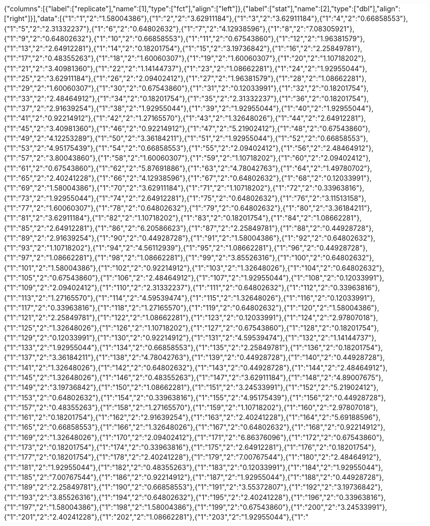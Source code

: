 {"columns":[{"label":["replicate"],"name":[1],"type":["fct"],"align":["left"]},{"label":["stat"],"name":[2],"type":["dbl"],"align":["right"]}],"data":[{"1":"1","2":"1.58004386"},{"1":"2","2":"3.62911184"},{"1":"3","2":"3.62911184"},{"1":"4","2":"0.66858553"},{"1":"5","2":"2.31332237"},{"1":"6","2":"0.64802632"},{"1":"7","2":"4.12938596"},{"1":"8","2":"7.08305921"},{"1":"9","2":"0.64802632"},{"1":"10","2":"0.66858553"},{"1":"11","2":"0.67543860"},{"1":"12","2":"1.96381579"},{"1":"13","2":"2.64912281"},{"1":"14","2":"0.18201754"},{"1":"15","2":"3.19736842"},{"1":"16","2":"2.25849781"},{"1":"17","2":"0.48355263"},{"1":"18","2":"1.60060307"},{"1":"19","2":"1.60060307"},{"1":"20","2":"1.10718202"},{"1":"21","2":"3.40981360"},{"1":"22","2":"1.14144737"},{"1":"23","2":"1.08662281"},{"1":"24","2":"1.92955044"},{"1":"25","2":"3.62911184"},{"1":"26","2":"2.09402412"},{"1":"27","2":"1.96381579"},{"1":"28","2":"1.08662281"},{"1":"29","2":"1.60060307"},{"1":"30","2":"0.67543860"},{"1":"31","2":"0.12033991"},{"1":"32","2":"0.18201754"},{"1":"33","2":"2.48464912"},{"1":"34","2":"0.18201754"},{"1":"35","2":"2.31332237"},{"1":"36","2":"0.18201754"},{"1":"37","2":"2.91639254"},{"1":"38","2":"1.92955044"},{"1":"39","2":"1.92955044"},{"1":"40","2":"1.92955044"},{"1":"41","2":"0.92214912"},{"1":"42","2":"1.27165570"},{"1":"43","2":"1.32648026"},{"1":"44","2":"2.64912281"},{"1":"45","2":"3.40981360"},{"1":"46","2":"0.92214912"},{"1":"47","2":"5.21902412"},{"1":"48","2":"0.67543860"},{"1":"49","2":"4.12253289"},{"1":"50","2":"3.36184211"},{"1":"51","2":"1.92955044"},{"1":"52","2":"0.66858553"},{"1":"53","2":"4.95175439"},{"1":"54","2":"0.66858553"},{"1":"55","2":"2.09402412"},{"1":"56","2":"2.48464912"},{"1":"57","2":"3.80043860"},{"1":"58","2":"1.60060307"},{"1":"59","2":"1.10718202"},{"1":"60","2":"2.09402412"},{"1":"61","2":"0.67543860"},{"1":"62","2":"5.87691886"},{"1":"63","2":"4.78042763"},{"1":"64","2":"1.49780702"},{"1":"65","2":"2.40241228"},{"1":"66","2":"4.12938596"},{"1":"67","2":"0.64802632"},{"1":"68","2":"0.12033991"},{"1":"69","2":"1.58004386"},{"1":"70","2":"3.62911184"},{"1":"71","2":"1.10718202"},{"1":"72","2":"0.33963816"},{"1":"73","2":"1.92955044"},{"1":"74","2":"2.64912281"},{"1":"75","2":"0.64802632"},{"1":"76","2":"3.11513158"},{"1":"77","2":"1.60060307"},{"1":"78","2":"0.64802632"},{"1":"79","2":"0.64802632"},{"1":"80","2":"3.36184211"},{"1":"81","2":"3.62911184"},{"1":"82","2":"1.10718202"},{"1":"83","2":"0.18201754"},{"1":"84","2":"1.08662281"},{"1":"85","2":"2.64912281"},{"1":"86","2":"6.20586623"},{"1":"87","2":"2.25849781"},{"1":"88","2":"0.44928728"},{"1":"89","2":"2.91639254"},{"1":"90","2":"0.44928728"},{"1":"91","2":"1.58004386"},{"1":"92","2":"0.64802632"},{"1":"93","2":"1.10718202"},{"1":"94","2":"4.56112939"},{"1":"95","2":"1.08662281"},{"1":"96","2":"0.44928728"},{"1":"97","2":"1.08662281"},{"1":"98","2":"1.08662281"},{"1":"99","2":"3.85526316"},{"1":"100","2":"0.64802632"},{"1":"101","2":"1.58004386"},{"1":"102","2":"0.92214912"},{"1":"103","2":"1.32648026"},{"1":"104","2":"0.64802632"},{"1":"105","2":"0.67543860"},{"1":"106","2":"2.48464912"},{"1":"107","2":"1.92955044"},{"1":"108","2":"0.12033991"},{"1":"109","2":"2.09402412"},{"1":"110","2":"2.31332237"},{"1":"111","2":"0.64802632"},{"1":"112","2":"0.33963816"},{"1":"113","2":"1.27165570"},{"1":"114","2":"4.59539474"},{"1":"115","2":"1.32648026"},{"1":"116","2":"0.12033991"},{"1":"117","2":"0.33963816"},{"1":"118","2":"1.27165570"},{"1":"119","2":"0.64802632"},{"1":"120","2":"1.58004386"},{"1":"121","2":"2.25849781"},{"1":"122","2":"1.08662281"},{"1":"123","2":"0.12033991"},{"1":"124","2":"2.97807018"},{"1":"125","2":"1.32648026"},{"1":"126","2":"1.10718202"},{"1":"127","2":"0.67543860"},{"1":"128","2":"0.18201754"},{"1":"129","2":"0.12033991"},{"1":"130","2":"0.92214912"},{"1":"131","2":"4.59539474"},{"1":"132","2":"1.14144737"},{"1":"133","2":"1.92955044"},{"1":"134","2":"0.66858553"},{"1":"135","2":"2.25849781"},{"1":"136","2":"0.18201754"},{"1":"137","2":"3.36184211"},{"1":"138","2":"4.78042763"},{"1":"139","2":"0.44928728"},{"1":"140","2":"0.44928728"},{"1":"141","2":"1.32648026"},{"1":"142","2":"0.64802632"},{"1":"143","2":"0.44928728"},{"1":"144","2":"2.48464912"},{"1":"145","2":"1.32648026"},{"1":"146","2":"0.48355263"},{"1":"147","2":"3.62911184"},{"1":"148","2":"4.89007675"},{"1":"149","2":"3.19736842"},{"1":"150","2":"1.08662281"},{"1":"151","2":"3.24533991"},{"1":"152","2":"5.21902412"},{"1":"153","2":"0.64802632"},{"1":"154","2":"0.33963816"},{"1":"155","2":"4.95175439"},{"1":"156","2":"0.44928728"},{"1":"157","2":"0.48355263"},{"1":"158","2":"1.27165570"},{"1":"159","2":"1.10718202"},{"1":"160","2":"2.97807018"},{"1":"161","2":"0.18201754"},{"1":"162","2":"2.91639254"},{"1":"163","2":"2.40241228"},{"1":"164","2":"5.69188596"},{"1":"165","2":"0.66858553"},{"1":"166","2":"1.32648026"},{"1":"167","2":"0.64802632"},{"1":"168","2":"0.92214912"},{"1":"169","2":"1.32648026"},{"1":"170","2":"2.09402412"},{"1":"171","2":"6.86376096"},{"1":"172","2":"0.67543860"},{"1":"173","2":"0.18201754"},{"1":"174","2":"0.33963816"},{"1":"175","2":"2.64912281"},{"1":"176","2":"0.18201754"},{"1":"177","2":"0.18201754"},{"1":"178","2":"2.40241228"},{"1":"179","2":"7.00767544"},{"1":"180","2":"2.48464912"},{"1":"181","2":"1.92955044"},{"1":"182","2":"0.48355263"},{"1":"183","2":"0.12033991"},{"1":"184","2":"1.92955044"},{"1":"185","2":"7.00767544"},{"1":"186","2":"0.92214912"},{"1":"187","2":"1.92955044"},{"1":"188","2":"0.44928728"},{"1":"189","2":"2.25849781"},{"1":"190","2":"0.66858553"},{"1":"191","2":"3.55372807"},{"1":"192","2":"3.19736842"},{"1":"193","2":"3.85526316"},{"1":"194","2":"0.64802632"},{"1":"195","2":"2.40241228"},{"1":"196","2":"0.33963816"},{"1":"197","2":"1.58004386"},{"1":"198","2":"1.58004386"},{"1":"199","2":"0.67543860"},{"1":"200","2":"3.24533991"},{"1":"201","2":"2.40241228"},{"1":"202","2":"1.08662281"},{"1":"203","2":"1.92955044"},{"1":"